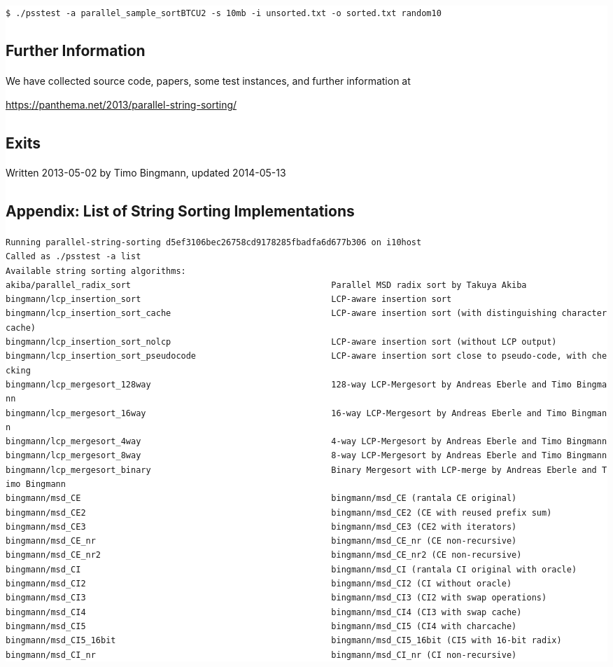 ```
$ ./psstest -a parallel_sample_sortBTCU2 -s 10mb -i unsorted.txt -o sorted.txt random10
```

## Further Information

We have collected source code, papers, some test instances, and further
information at

<https://panthema.net/2013/parallel-string-sorting/>

## Exits

Written 2013-05-02 by Timo Bingmann, updated 2014-05-13

## Appendix: List of String Sorting Implementations

```
Running parallel-string-sorting d5ef3106bec26758cd9178285fbadfa6d677b306 on i10host
Called as ./psstest -a list
Available string sorting algorithms:
akiba/parallel_radix_sort                                        Parallel MSD radix sort by Takuya Akiba
bingmann/lcp_insertion_sort                                      LCP-aware insertion sort
bingmann/lcp_insertion_sort_cache                                LCP-aware insertion sort (with distinguishing character cache)
bingmann/lcp_insertion_sort_nolcp                                LCP-aware insertion sort (without LCP output)
bingmann/lcp_insertion_sort_pseudocode                           LCP-aware insertion sort close to pseudo-code, with checking
bingmann/lcp_mergesort_128way                                    128-way LCP-Mergesort by Andreas Eberle and Timo Bingmann
bingmann/lcp_mergesort_16way                                     16-way LCP-Mergesort by Andreas Eberle and Timo Bingmann
bingmann/lcp_mergesort_4way                                      4-way LCP-Mergesort by Andreas Eberle and Timo Bingmann
bingmann/lcp_mergesort_8way                                      8-way LCP-Mergesort by Andreas Eberle and Timo Bingmann
bingmann/lcp_mergesort_binary                                    Binary Mergesort with LCP-merge by Andreas Eberle and Timo Bingmann
bingmann/msd_CE                                                  bingmann/msd_CE (rantala CE original)
bingmann/msd_CE2                                                 bingmann/msd_CE2 (CE with reused prefix sum)
bingmann/msd_CE3                                                 bingmann/msd_CE3 (CE2 with iterators)
bingmann/msd_CE_nr                                               bingmann/msd_CE_nr (CE non-recursive)
bingmann/msd_CE_nr2                                              bingmann/msd_CE_nr2 (CE non-recursive)
bingmann/msd_CI                                                  bingmann/msd_CI (rantala CI original with oracle)
bingmann/msd_CI2                                                 bingmann/msd_CI2 (CI without oracle)
bingmann/msd_CI3                                                 bingmann/msd_CI3 (CI2 with swap operations)
bingmann/msd_CI4                                                 bingmann/msd_CI4 (CI3 with swap cache)
bingmann/msd_CI5                                                 bingmann/msd_CI5 (CI4 with charcache)
bingmann/msd_CI5_16bit                                           bingmann/msd_CI5_16bit (CI5 with 16-bit radix)
bingmann/msd_CI_nr                                               bingmann/msd_CI_nr (CI non-recursive)
```